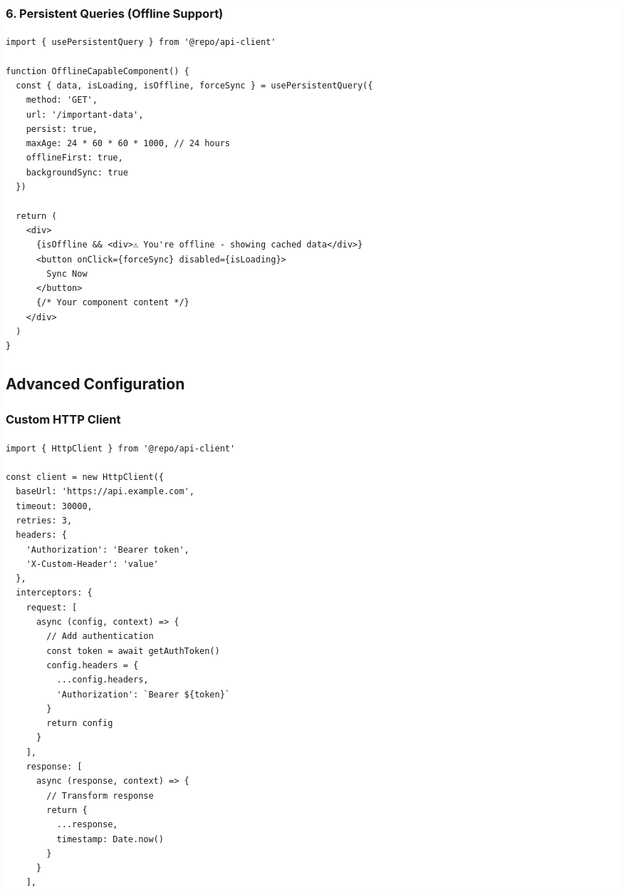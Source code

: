 ### 6. Persistent Queries (Offline Support)

```tsx
import { usePersistentQuery } from '@repo/api-client'

function OfflineCapableComponent() {
  const { data, isLoading, isOffline, forceSync } = usePersistentQuery({
    method: 'GET',
    url: '/important-data',
    persist: true,
    maxAge: 24 * 60 * 60 * 1000, // 24 hours
    offlineFirst: true,
    backgroundSync: true
  })

  return (
    <div>
      {isOffline && <div>⚠️ You're offline - showing cached data</div>}
      <button onClick={forceSync} disabled={isLoading}>
        Sync Now
      </button>
      {/* Your component content */}
    </div>
  )
}
```

## Advanced Configuration

### Custom HTTP Client

```tsx
import { HttpClient } from '@repo/api-client'

const client = new HttpClient({
  baseUrl: 'https://api.example.com',
  timeout: 30000,
  retries: 3,
  headers: {
    'Authorization': 'Bearer token',
    'X-Custom-Header': 'value'
  },
  interceptors: {
    request: [
      async (config, context) => {
        // Add authentication
        const token = await getAuthToken()
        config.headers = {
          ...config.headers,
          'Authorization': `Bearer ${token}`
        }
        return config
      }
    ],
    response: [
      async (response, context) => {
        // Transform response
        return {
          ...response,
          timestamp: Date.now()
        }
      }
    ],
```